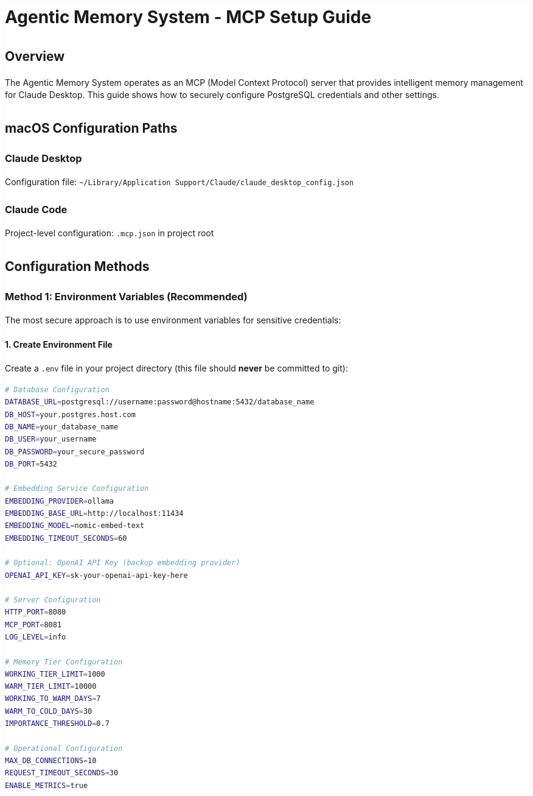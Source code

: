 # Agentic Memory System - MCP Setup Guide

## Overview

The Agentic Memory System operates as an MCP (Model Context Protocol) server that provides intelligent memory management for Claude Desktop. This guide shows how to securely configure PostgreSQL credentials and other settings.

## macOS Configuration Paths

### Claude Desktop
Configuration file: `~/Library/Application Support/Claude/claude_desktop_config.json`

### Claude Code  
Project-level configuration: `.mcp.json` in project root

## Configuration Methods

### Method 1: Environment Variables (Recommended)

The most secure approach is to use environment variables for sensitive credentials:

#### 1. Create Environment File

Create a `.env` file in your project directory (this file should **never** be committed to git):

```bash
# Database Configuration
DATABASE_URL=postgresql://username:password@hostname:5432/database_name
DB_HOST=your.postgres.host.com
DB_NAME=your_database_name
DB_USER=your_username
DB_PASSWORD=your_secure_password
DB_PORT=5432

# Embedding Service Configuration
EMBEDDING_PROVIDER=ollama
EMBEDDING_BASE_URL=http://localhost:11434
EMBEDDING_MODEL=nomic-embed-text
EMBEDDING_TIMEOUT_SECONDS=60

# Optional: OpenAI API Key (backup embedding provider)
OPENAI_API_KEY=sk-your-openai-api-key-here

# Server Configuration
HTTP_PORT=8080
MCP_PORT=8081
LOG_LEVEL=info

# Memory Tier Configuration
WORKING_TIER_LIMIT=1000
WARM_TIER_LIMIT=10000
WORKING_TO_WARM_DAYS=7
WARM_TO_COLD_DAYS=30
IMPORTANCE_THRESHOLD=0.7

# Operational Configuration
MAX_DB_CONNECTIONS=10
REQUEST_TIMEOUT_SECONDS=30
ENABLE_METRICS=true
```
